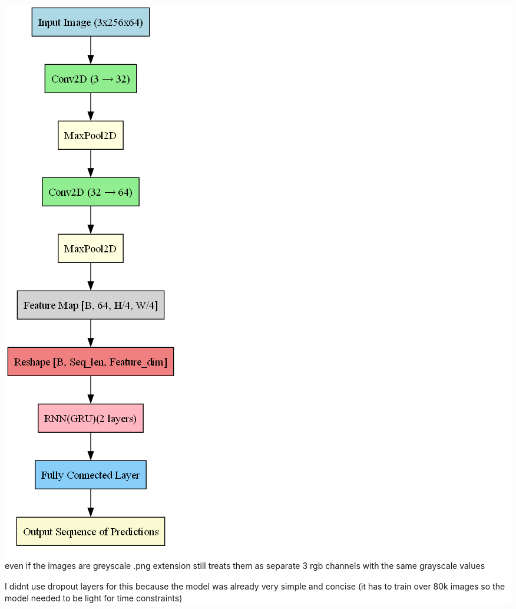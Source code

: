 ![alt text](4_2_2architecture.png)

even if the images are greyscale .png extension still treats them as separate 3 rgb channels with the same grayscale values

I didnt use dropout layers for this because the model was already very simple and concise (it has to train over 80k images so the model needed to be light for time constraints)
